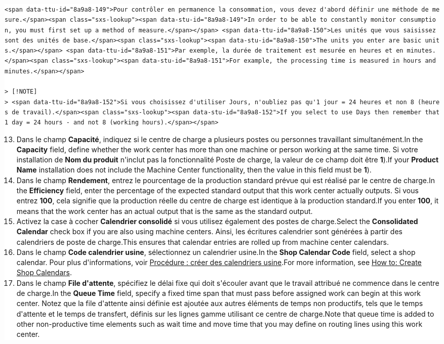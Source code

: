     <span data-ttu-id="8a9a8-149">Pour contrôler en permanence la consommation, vous devez d'abord définir une méthode de mesure.</span><span class="sxs-lookup"><span data-stu-id="8a9a8-149">In order to be able to constantly monitor consumption, you must first set up a method of measure.</span></span> <span data-ttu-id="8a9a8-150">Les unités que vous saisissez sont des unités de base.</span><span class="sxs-lookup"><span data-stu-id="8a9a8-150">The units you enter are basic units.</span></span> <span data-ttu-id="8a9a8-151">Par exemple, la durée de traitement est mesurée en heures et en minutes.</span><span class="sxs-lookup"><span data-stu-id="8a9a8-151">For example, the processing time is measured in hours and minutes.</span></span>

    > [!NOTE]  
    > <span data-ttu-id="8a9a8-152">Si vous choisissez d'utiliser Jours, n'oubliez pas qu'1 jour = 24 heures et non 8 (heures de travail).</span><span class="sxs-lookup"><span data-stu-id="8a9a8-152">If you select to use Days then remember that 1 day = 24 hours - and not 8 (working hours).</span></span>

13.  <span data-ttu-id="8a9a8-153">Dans le champ **Capacité**, indiquez si le centre de charge a plusieurs postes ou personnes travaillant simultanément.</span><span class="sxs-lookup"><span data-stu-id="8a9a8-153">In the **Capacity** field, define whether the work center has more than one machine or person working at the same time.</span></span> <span data-ttu-id="8a9a8-154">Si votre installation de **Nom du produit** n'inclut pas la fonctionnalité Poste de charge, la valeur de ce champ doit être **1**).</span><span class="sxs-lookup"><span data-stu-id="8a9a8-154">If your **Product Name** installation does not include the Machine Center functionality, then the value in this field must be **1**).</span></span>  
14.  <span data-ttu-id="8a9a8-155">Dans le champ **Rendement**, entrez le pourcentage de la production standard prévue qui est réalisé par le centre de charge.</span><span class="sxs-lookup"><span data-stu-id="8a9a8-155">In the **Efficiency** field, enter the percentage of the expected standard output that this work center actually outputs.</span></span> <span data-ttu-id="8a9a8-156">Si vous entrez **100**, cela signifie que la production réelle du centre de charge est identique à la production standard.</span><span class="sxs-lookup"><span data-stu-id="8a9a8-156">If you enter **100**, it means that the work center has an actual output that is the same as the standard output.</span></span>  
15. <span data-ttu-id="8a9a8-157">Activez la case à cocher **Calendrier consolidé** si vous utilisez également des postes de charge.</span><span class="sxs-lookup"><span data-stu-id="8a9a8-157">Select the **Consolidated Calendar** check box if you are also using machine centers.</span></span> <span data-ttu-id="8a9a8-158">Ainsi, les écritures calendrier sont générées à partir des calendriers de poste de charge.</span><span class="sxs-lookup"><span data-stu-id="8a9a8-158">This ensures that calendar entries are rolled up from machine center calendars.</span></span>  
16.  <span data-ttu-id="8a9a8-159">Dans le champ **Code calendrier usine**, sélectionnez un calendrier usine.</span><span class="sxs-lookup"><span data-stu-id="8a9a8-159">In the **Shop Calendar Code** field, select a shop calendar.</span></span> <span data-ttu-id="8a9a8-160">Pour plus d'informations, voir [Procédure : créer des calendriers usine](production-how-to-create-work-center-calendars.md).</span><span class="sxs-lookup"><span data-stu-id="8a9a8-160">For more information, see [How to: Create Shop Calendars](production-how-to-create-work-center-calendars.md).</span></span>  
17.  <span data-ttu-id="8a9a8-161">Dans le champ **File d'attente**, spécifiez le délai fixe qui doit s'écouler avant que le travail attribué ne commence dans le centre de charge.</span><span class="sxs-lookup"><span data-stu-id="8a9a8-161">In the **Queue Time** field, specify a fixed time span that must pass before assigned work can begin at this work center.</span></span> <span data-ttu-id="8a9a8-162">Notez que la file d'attente ainsi définie est ajoutée aux autres éléments de temps non productifs, tels que le temps d'attente et le temps de transfert, définis sur les lignes gamme utilisant ce centre de charge.</span><span class="sxs-lookup"><span data-stu-id="8a9a8-162">Note that queue time is added to other non-productive time elements such as wait time and move time that you may define on routing lines using this work center.</span></span>  
